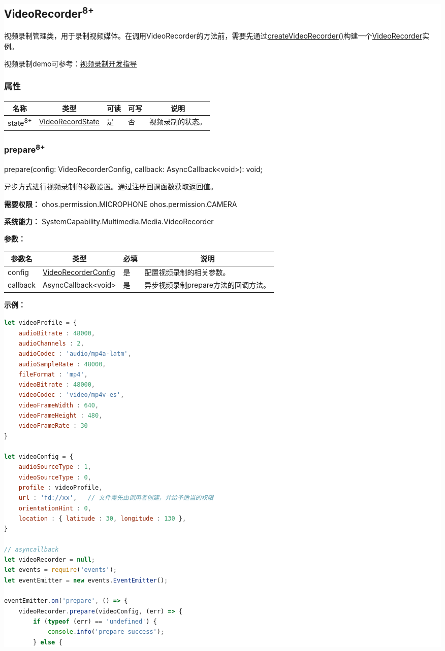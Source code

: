 ## VideoRecorder<sup>8+</sup>

视频录制管理类，用于录制视频媒体。在调用VideoRecorder的方法前，需要先通过[createVideoRecorder()](#media.createvideorecorder8)构建一个[VideoRecorder](#videorecorder8)实例。

视频录制demo可参考：[视频录制开发指导](../../media/video-recorder.md)

### 属性

| 名称               | 类型                                  | 可读 | 可写 | 说明             |
| ------------------ | ------------------------------------- | ---- | ---- | ---------------- |
| state<sup>8+</sup> | [VideoRecordState](#videorecordstate) | 是   | 否   | 视频录制的状态。 |

### prepare<sup>8+</sup><a name=videorecorder_prepare1></a>

prepare(config: VideoRecorderConfig, callback: AsyncCallback\<void>): void;

异步方式进行视频录制的参数设置。通过注册回调函数获取返回值。

**需要权限：** ohos.permission.MICROPHONE ohos.permission.CAMERA

**系统能力：** SystemCapability.Multimedia.Media.VideoRecorder

**参数：**

| 参数名   | 类型                                        | 必填 | 说明                                |
| -------- | ------------------------------------------- | ---- | ----------------------------------- |
| config   | [VideoRecorderConfig](#videorecorderconfig) | 是   | 配置视频录制的相关参数。            |
| callback | AsyncCallback\<void>                        | 是   | 异步视频录制prepare方法的回调方法。 |

**示例：**

```js
let videoProfile = {
    audioBitrate : 48000,
    audioChannels : 2,
    audioCodec : 'audio/mp4a-latm',
    audioSampleRate : 48000,
    fileFormat : 'mp4',
    videoBitrate : 48000,
    videoCodec : 'video/mp4v-es',
    videoFrameWidth : 640,
    videoFrameHeight : 480,
    videoFrameRate : 30
}

let videoConfig = {
    audioSourceType : 1,
    videoSourceType : 0,
    profile : videoProfile,
    url : 'fd://xx',   // 文件需先由调用者创建，并给予适当的权限
    orientationHint : 0,
    location : { latitude : 30, longitude : 130 },
}

// asyncallback
let videoRecorder = null;
let events = require('events');
let eventEmitter = new events.EventEmitter();                              

eventEmitter.on('prepare', () => {
    videoRecorder.prepare(videoConfig, (err) => {
        if (typeof (err) == 'undefined') {
            console.info('prepare success');
        } else {
```